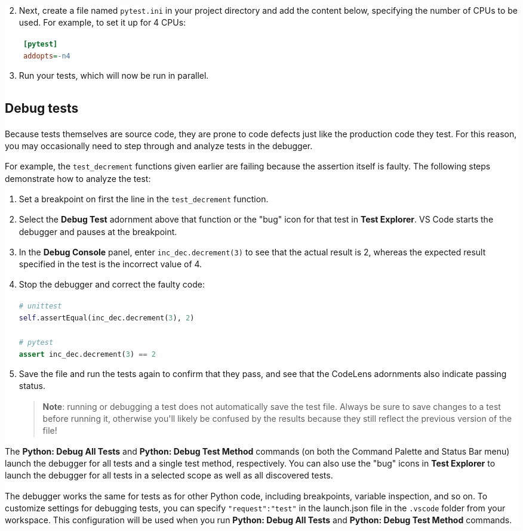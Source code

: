2. Next, create a file named `pytest.ini` in your project directory and add the content below, specifying the number of CPUs to be used. For example, to set it up for 4 CPUs:

   ```ini
    [pytest]
    addopts=-n4
   ```

1. Run your tests, which will now be run in parallel.

## Debug tests

Because tests themselves are source code, they are prone to code defects just like the production code they test. For this reason, you may occasionally need to step through and analyze tests in the debugger.

For example, the `test_decrement` functions given earlier are failing because the assertion itself is faulty. The following steps demonstrate how to analyze the test:

1. Set a breakpoint on first the line in the `test_decrement` function.

1. Select the **Debug Test** adornment above that function or the "bug" icon for that test in **Test Explorer**. VS Code starts the debugger and pauses at the breakpoint.

1. In the **Debug Console** panel, enter `inc_dec.decrement(3)` to see that the actual result is 2, whereas the expected result specified in the test is the incorrect value of 4.

1. Stop the debugger and correct the faulty code:

    ```python
    # unittest
    self.assertEqual(inc_dec.decrement(3), 2)

    # pytest
    assert inc_dec.decrement(3) == 2
    ```

1. Save the file and run the tests again to confirm that they pass, and see that the CodeLens adornments also indicate passing status.

    > **Note**: running or debugging a test does not automatically save the test file. Always be sure to save changes to a test before running it, otherwise you'll likely be confused by the results because they still reflect the previous version of the file!

The **Python: Debug All Tests** and **Python: Debug Test Method** commands (on both the Command Palette and Status Bar menu) launch the debugger for all tests and a single test method, respectively. You can also use the "bug" icons in **Test Explorer** to launch the debugger for all tests in a selected scope as well as all discovered tests.

The debugger works the same for tests as for other Python code, including breakpoints, variable inspection, and so on. To customize settings for debugging tests, you can specify ```"request":"test"``` in the launch.json file in the ```.vscode``` folder from your workspace. This configuration will be used when you run **Python: Debug All Tests** and **Python: Debug Test Method** commands.
